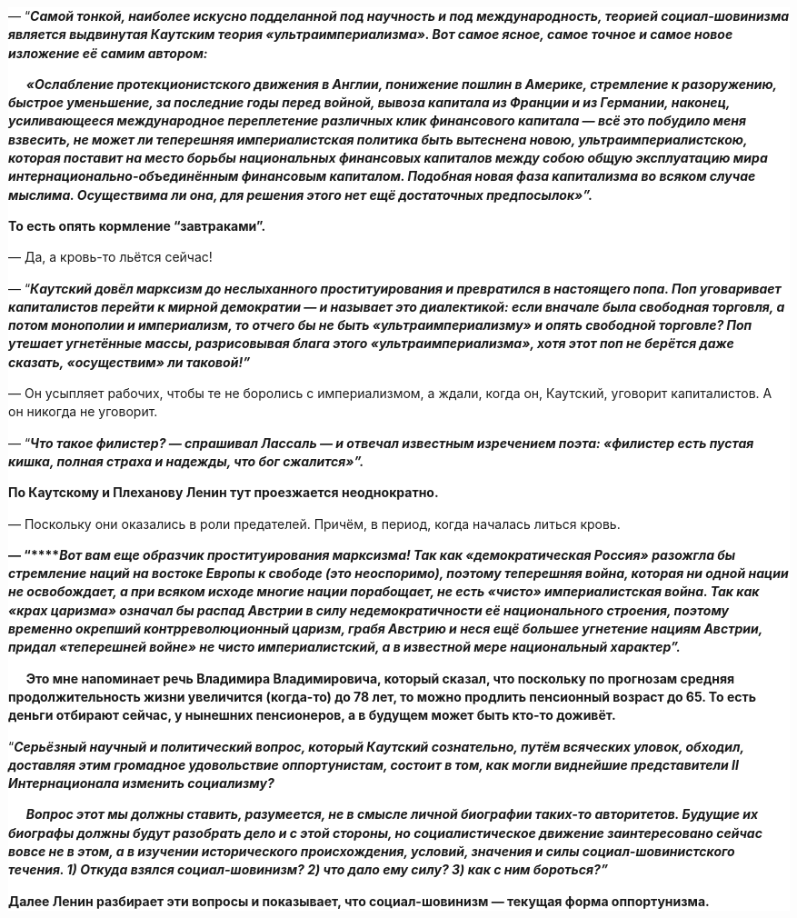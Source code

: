 — “**_Самой тонкой, наиболее искусно подделанной под научность и под международность, теорией социал-шовинизма является выдвинутая Каутским теория «ультраимпериализма». Вот самое ясное, самое точное и самое новое изложение её самим автором:_**

     **_«Ослабление протекционистского движения в Англии, понижение пошлин в Америке, стремление к разоружению, быстрое уменьшение, за последние годы перед войной, вывоза капитала из Франции и из Германии, наконец, усиливающееся международное переплетение различных клик финансового капитала — всё это побудило меня взвесить, не может ли теперешняя империалистская политика быть вытеснена новою, ультраимпериалистскою, которая поставит на место борьбы национальных финансовых капиталов между собою общую эксплуатацию мира интернационально-объединённым финансовым капиталом. Подобная новая фаза капитализма во всяком случае мыслима. Осуществима ли она, для решения этого нет ещё достаточных предпосылок»”._**

**То есть опять кормление “завтраками”.**

— Да, а кровь-то льётся сейчас!

— “**_Каутский довёл марксизм до неслыханного проституирования и превратился в настоящего попа. Поп уговаривает капиталистов перейти к мирной демократии — и называет это диалектикой: если вначале была свободная торговля, а потом монополии и империализм, то отчего бы не быть «ультраимпериализму» и опять свободной торговле? Поп утешает угнетённые массы, разрисовывая блага этого «ультраимпериализма», хотя этот поп не берётся даже сказать, «осуществим» ли таковой!”_**

— Он усыпляет рабочих, чтобы те не боролись с империализмом, а ждали, когда он, Каутский, уговорит капиталистов. А он никогда не уговорит.

— “**_Что такое филистер? — спрашивал Лассаль — и отвечал известным изречением поэта: «филистер есть пустая кишка, полная страха и надежды, что бог сжалится»”._**

**По Каутскому и Плеханову Ленин тут проезжается неоднократно.**

— Поскольку они оказались в роли предателей. Причём, в период, когда началась литься кровь.

**— “****_Вот вам еще образчик проституирования марксизма! Так как «демократическая Россия» разожгла бы стремление наций на востоке Европы к свободе (это неоспоримо), поэтому теперешняя война, которая ни одной нации не освобождает, а при всяком исходе многие нации порабощает, не есть «чисто» империалистская война. Так как «крах царизма» означал бы распад Австрии в силу недемократичности её национального строения, поэтому временно окрепший контрреволюционный царизм, грабя Австрию и неся ещё большее угнетение нациям Австрии, придал «теперешней войне» не чисто империалистский, а в известной мере национальный характер”._**

     **Это мне напоминает речь Владимира Владимировича, который сказал, что поскольку по прогнозам средняя продолжительность жизни увеличится (когда-то) до 78 лет, то можно продлить пенсионный возраст до 65. То есть деньги отбирают сейчас, у нынешних пенсионеров, а в будущем может быть кто-то доживёт.**

“**_Серьёзный научный и политический вопрос, который Каутский сознательно, путём всяческих уловок, обходил, доставляя этим громадное удовольствие оппортунистам, состоит в том, как могли виднейшие представители II Интернационала изменить социализму?_**

     **_Вопрос этот мы должны ставить, разумеется, не в смысле личной биографии таких-то авторитетов. Будущие их биографы должны будут разобрать дело и с этой стороны, но социалистическое движение заинтересовано сейчас вовсе не в этом, а в изучении исторического происхождения, условий, значения и силы социал-шовинистского течения. 1) Откуда взялся социал-шовинизм? 2) что дало ему силу? 3) как с ним бороться?”_**

**Далее Ленин разбирает эти вопросы и показывает, что социал-шовинизм — текущая форма оппортунизма.**

